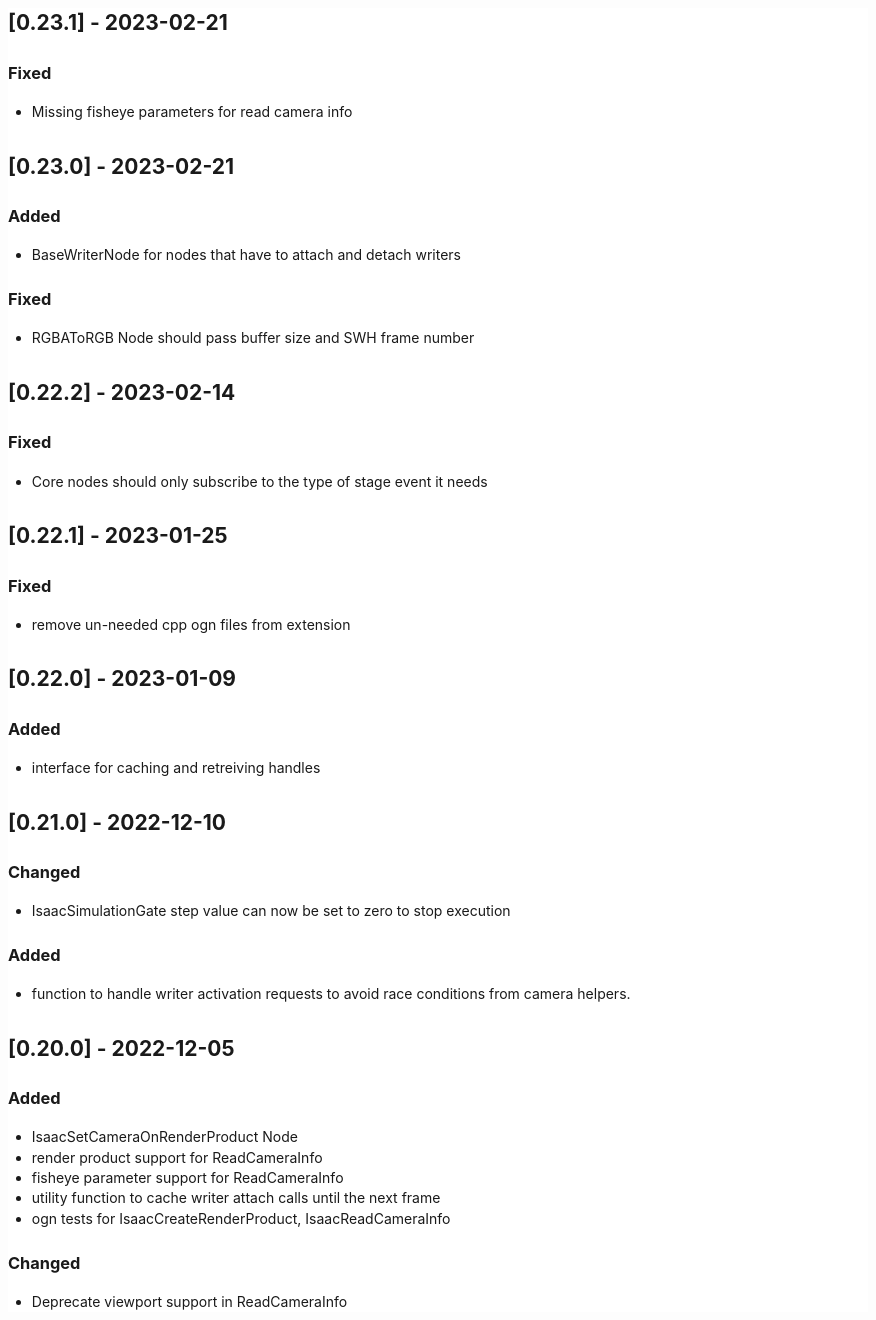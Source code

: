 ## [0.23.1] - 2023-02-21
### Fixed
- Missing fisheye parameters for read camera info

## [0.23.0] - 2023-02-21
### Added
- BaseWriterNode for nodes that have to attach and detach writers

### Fixed
- RGBAToRGB Node should pass buffer size and SWH frame number

## [0.22.2] - 2023-02-14
### Fixed
- Core nodes should only subscribe to the type of stage event it needs

## [0.22.1] - 2023-01-25
### Fixed
- remove un-needed cpp ogn files from extension

## [0.22.0] - 2023-01-09
### Added
- interface for caching and retreiving handles

## [0.21.0] - 2022-12-10
### Changed
- IsaacSimulationGate step value can now be set to zero to stop execution

### Added
- function to handle writer activation requests to avoid race conditions from camera helpers.

## [0.20.0] - 2022-12-05
### Added
- IsaacSetCameraOnRenderProduct Node
- render product support for ReadCameraInfo
- fisheye parameter support for ReadCameraInfo
- utility function to cache writer attach calls until the next frame
- ogn tests for IsaacCreateRenderProduct, IsaacReadCameraInfo

### Changed
- Deprecate viewport support in ReadCameraInfo

